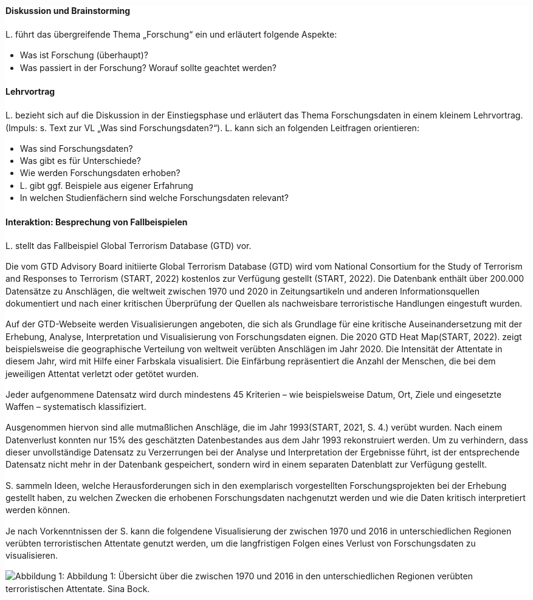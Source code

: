 #### Diskussion und Brainstorming

L. führt das übergreifende Thema „Forschung“ ein und erläutert folgende Aspekte:

- Was ist Forschung (überhaupt)?  
- Was passiert in der Forschung? Worauf sollte geachtet werden?

#### Lehrvortrag

L. bezieht sich auf die Diskussion in der Einstiegsphase und erläutert das Thema Forschungsdaten in einem kleinem Lehrvortrag.  
(Impuls: s. Text zur VL „Was sind Forschungsdaten?“). L. kann sich an folgenden Leitfragen orientieren:

- Was sind Forschungsdaten?
- Was gibt es für Unterschiede?
- Wie werden Forschungsdaten erhoben?
- L. gibt ggf. Beispiele aus eigener Erfahrung
- In welchen Studienfächern sind welche Forschungsdaten relevant?

#### Interaktion: Besprechung von Fallbeispielen

L. stellt das Fallbeispiel Global Terrorism Database (GTD) vor.

Die vom GTD Advisory Board initiierte Global Terrorism Database (GTD) wird vom National Consortium for the Study of Terrorism and Responses to Terrorism (START, 2022) kostenlos zur Verfügung gestellt (START, 2022). Die Datenbank enthält über 200.000 Datensätze zu Anschlägen, die weltweit zwischen 1970 und 2020 in Zeitungsartikeln und anderen Informationsquellen dokumentiert und nach einer kritischen Überprüfung der Quellen als nachweisbare terroristische Handlungen eingestuft wurden.

Auf der GTD-Webseite werden Visualisierungen angeboten, die sich als Grundlage für eine kritische Auseinandersetzung mit der Erhebung, Analyse, Interpretation und Visualisierung von Forschungsdaten eignen. Die 2020 GTD Heat Map(START, 2022). zeigt beispielsweise die geographische Verteilung von weltweit verübten Anschlägen im Jahr 2020. Die Intensität der Attentate in diesem Jahr, wird mit Hilfe einer Farbskala visualisiert. Die Einfärbung repräsentiert die Anzahl der Menschen, die bei dem jeweiligen Attentat verletzt oder getötet wurden.

 Jeder aufgenommene Datensatz wird durch mindestens 45 Kriterien _–_ wie beispielsweise Datum, Ort, Ziele und eingesetzte Waffen _–_ systematisch klassifiziert.

Ausgenommen hiervon sind alle mutmaßlichen Anschläge, die im Jahr 1993(START, 2021, S. 4.) verübt wurden. Nach einem Datenverlust konnten nur 15% des geschätzten Datenbestandes aus dem Jahr 1993 rekonstruiert werden. Um zu verhindern, dass dieser unvollständige Datensatz zu Verzerrungen bei der Analyse und Interpretation der Ergebnisse führt, ist der entsprechende Datensatz nicht mehr in der Datenbank gespeichert, sondern wird in einem separaten Datenblatt zur Verfügung gestellt.

S. sammeln Ideen, welche Herausforderungen sich in den exemplarisch vorgestellten Forschungsprojekten bei der Erhebung gestellt haben, zu welchen Zwecken die erhobenen Forschungsdaten nachgenutzt werden und wie die Daten kritisch interpretiert werden können.

Je nach Vorkenntnissen der S. kann die folgendene Visualisierung der zwischen 1970 und 2016 in unterschiedlichen Regionen verübten terroristischen Attentate genutzt werden, um die langfristigen Folgen eines Verlust von Forschungsdaten zu visualisieren.

![Abbildung 1:](/medien/thk/LE_01_GTD_Attentate_Region.svg)
Abbildung 1: Übersicht über die zwischen 1970 und 2016 in den unterschiedlichen Regionen verübten terroristischen Attentate. Sina Bock.
